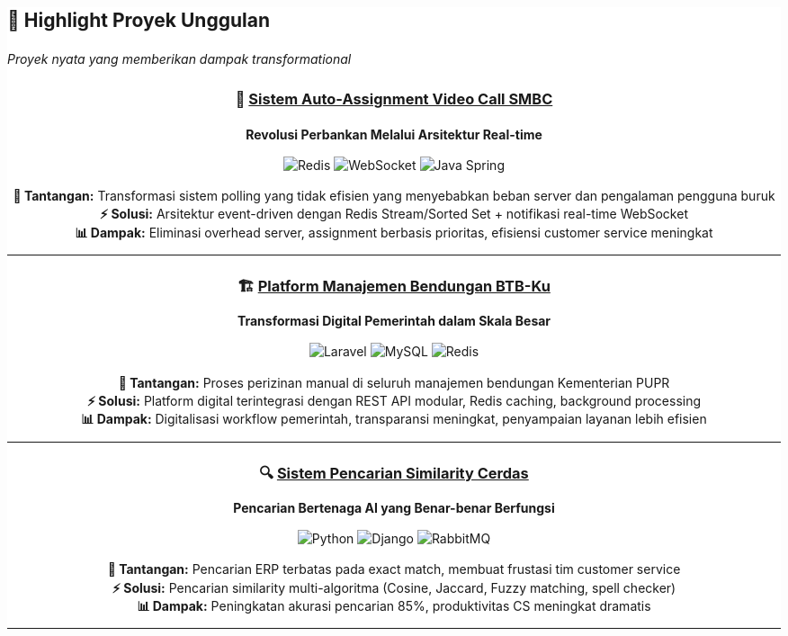 ## 🎯 **Highlight Proyek Unggulan**

*Proyek nyata yang memberikan dampak transformational*

<div align="center">

### 🏦 **[Sistem Auto-Assignment Video Call SMBC](./projects/smbc-sistem-video-call.md)**
**Revolusi Perbankan Melalui Arsitektur Real-time**

![Redis](https://img.shields.io/badge/Redis-DC382D?style=flat&logo=redis&logoColor=white)
![WebSocket](https://img.shields.io/badge/WebSocket-4F4F4F?style=flat&logo=websocket&logoColor=white)
![Java Spring](https://img.shields.io/badge/Spring-6DB33F?style=flat&logo=spring&logoColor=white)

**🎯 Tantangan:** Transformasi sistem polling yang tidak efisien yang menyebabkan beban server dan pengalaman pengguna buruk  
**⚡ Solusi:** Arsitektur event-driven dengan Redis Stream/Sorted Set + notifikasi real-time WebSocket  
**📊 Dampak:** Eliminasi overhead server, assignment berbasis prioritas, efisiensi customer service meningkat

---

### 🏗️ **[Platform Manajemen Bendungan BTB-Ku](./projects/btb-ku-manajemen-bendungan.md)**
**Transformasi Digital Pemerintah dalam Skala Besar**

![Laravel](https://img.shields.io/badge/Laravel-FF2D20?style=flat&logo=laravel&logoColor=white)
![MySQL](https://img.shields.io/badge/MySQL-4479A1?style=flat&logo=mysql&logoColor=white)
![Redis](https://img.shields.io/badge/Redis-DC382D?style=flat&logo=redis&logoColor=white)

**🎯 Tantangan:** Proses perizinan manual di seluruh manajemen bendungan Kementerian PUPR  
**⚡ Solusi:** Platform digital terintegrasi dengan REST API modular, Redis caching, background processing  
**📊 Dampak:** Digitalisasi workflow pemerintah, transparansi meningkat, penyampaian layanan lebih efisien

---

### 🔍 **[Sistem Pencarian Similarity Cerdas](./projects/intelligent-similarity-search.md)**
**Pencarian Bertenaga AI yang Benar-benar Berfungsi**

![Python](https://img.shields.io/badge/Python-3776AB?style=flat&logo=python&logoColor=white)
![Django](https://img.shields.io/badge/Django-092E20?style=flat&logo=django&logoColor=white)
![RabbitMQ](https://img.shields.io/badge/RabbitMQ-FF6600?style=flat&logo=rabbitmq&logoColor=white)

**🎯 Tantangan:** Pencarian ERP terbatas pada exact match, membuat frustasi tim customer service  
**⚡ Solusi:** Pencarian similarity multi-algoritma (Cosine, Jaccard, Fuzzy matching, spell checker)  
**📊 Dampak:** Peningkatan akurasi pencarian 85%, produktivitas CS meningkat dramatis

---